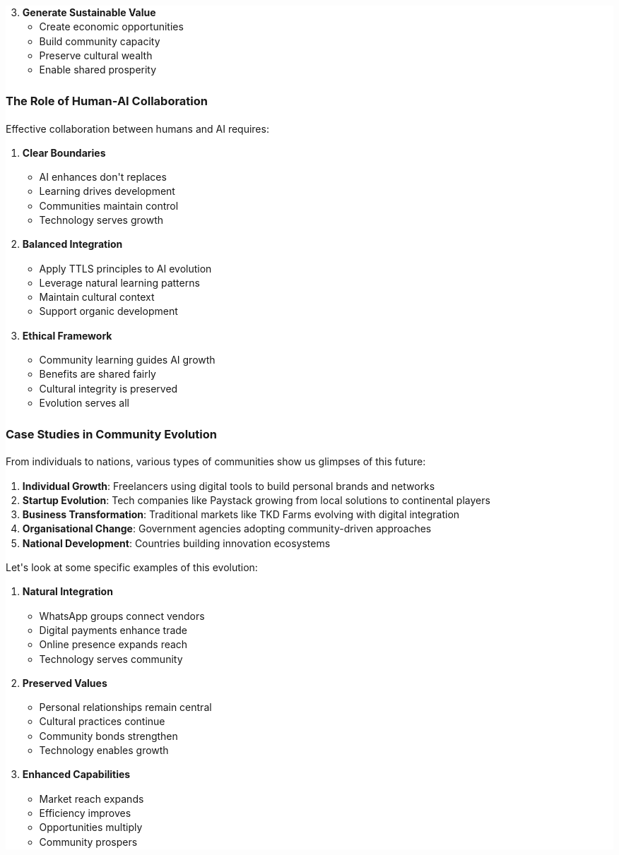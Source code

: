 3. **Generate Sustainable Value**
   - Create economic opportunities
   - Build community capacity
   - Preserve cultural wealth
   - Enable shared prosperity

### The Role of Human-AI Collaboration

Effective collaboration between humans and AI requires:

1. **Clear Boundaries**
   - AI enhances don't replaces
   - Learning drives development
   - Communities maintain control
   - Technology serves growth

2. **Balanced Integration**
   - Apply TTLS principles to AI evolution
   - Leverage natural learning patterns
   - Maintain cultural context
   - Support organic development

3. **Ethical Framework**
   - Community learning guides AI growth
   - Benefits are shared fairly
   - Cultural integrity is preserved
   - Evolution serves all

### Case Studies in Community Evolution

From individuals to nations, various types of communities show us glimpses of this future:

1. **Individual Growth**: Freelancers using digital tools to build personal brands and networks
2. **Startup Evolution**: Tech companies like Paystack growing from local solutions to continental players
3. **Business Transformation**: Traditional markets like TKD Farms evolving with digital integration
4. **Organisational Change**: Government agencies adopting community-driven approaches
5. **National Development**: Countries building innovation ecosystems

Let's look at some specific examples of this evolution:

1. **Natural Integration**
   - WhatsApp groups connect vendors
   - Digital payments enhance trade
   - Online presence expands reach
   - Technology serves community

2. **Preserved Values**
   - Personal relationships remain central
   - Cultural practices continue
   - Community bonds strengthen
   - Technology enables growth

3. **Enhanced Capabilities**
   - Market reach expands
   - Efficiency improves
   - Opportunities multiply
   - Community prospers
